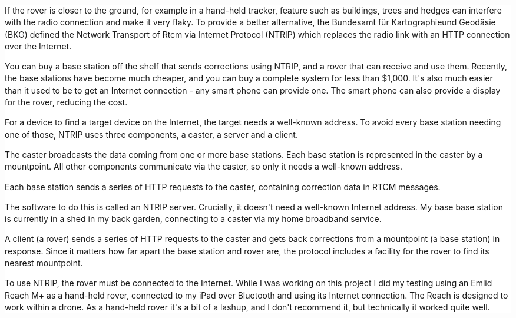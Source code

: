 If the rover is closer to the ground,
for example in a hand-held tracker,
feature such as buildings, trees and hedges can interfere
with the radio connection and make it very flaky.
To provide a better alternative,
the Bundesamt für Kartographieund Geodäsie (BKG) defined
the Network Transport of Rtcm via Internet Protocol (NTRIP)
which replaces the radio link with an HTTP connection over the Internet.

You can buy a base station off the shelf that sends corrections using NTRIP,
and a rover that can receive and use them.
Recently,
the base stations have become much cheaper,
and you can buy a complete system for less than $1,000.
It's also much easier than it used to be to get an Internet connection -
any smart phone can provide one.
The smart phone can also provide a display
for the rover,
reducing the cost.

For a device to find a target device
on the Internet,
the target needs a well-known address.
To avoid every base station
needing one of those, NTRIP uses three components,
a caster, a server and a client.

The caster broadcasts the data coming from one or more base stations.
Each base station is represented in the caster by a mountpoint.
All other components communicate via the caster,
so only it needs a well-known address. 

Each base station sends a series of HTTP requests to the caster,
containing correction data in RTCM messages.

The software to do this is called an NTRIP server.
Crucially, it doesn't need a well-known Internet address.
My base base station is currently in a shed in my back garden,
connecting to a caster via my home broadband service.

A client (a rover) sends a series of HTTP requests
to the caster
and gets back corrections from a mountpoint (a base station) in response.
Since it matters how far apart the base station and rover are,
the protocol includes a facility for the rover to find its nearest mountpoint.

To use NTRIP,
the rover must be connected to the Internet.
While I was working on this project
I did my testing using
an Emlid Reach M+ as a hand-held rover,
connected to my iPad over Bluetooth
and using its Internet connection.
The Reach is designed to work within a drone.
As a hand-held rover
it's a bit of a lashup,
and I don't recommend it,
but technically it worked quite well.
